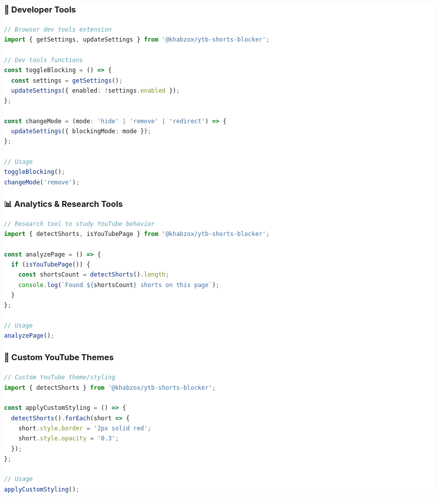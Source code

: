 ### **🔧 Developer Tools**
```typescript
// Browser dev tools extension
import { getSettings, updateSettings } from '@khabzox/ytb-shorts-blocker';

// Dev tools functions
const toggleBlocking = () => {
  const settings = getSettings();
  updateSettings({ enabled: !settings.enabled });
};

const changeMode = (mode: 'hide' | 'remove' | 'redirect') => {
  updateSettings({ blockingMode: mode });
};

// Usage
toggleBlocking();
changeMode('remove');
```

### **📊 Analytics & Research Tools**
```typescript
// Research tool to study YouTube behavior
import { detectShorts, isYouTubePage } from '@khabzox/ytb-shorts-blocker';

const analyzePage = () => {
  if (isYouTubePage()) {
    const shortsCount = detectShorts().length;
    console.log(`Found ${shortsCount} shorts on this page`);
  }
};

// Usage
analyzePage();
```

### **🎨 Custom YouTube Themes**
```typescript
// Custom YouTube theme/styling
import { detectShorts } from '@khabzox/ytb-shorts-blocker';

const applyCustomStyling = () => {
  detectShorts().forEach(short => {
    short.style.border = '2px solid red';
    short.style.opacity = '0.3';
  });
};

// Usage
applyCustomStyling();
```
